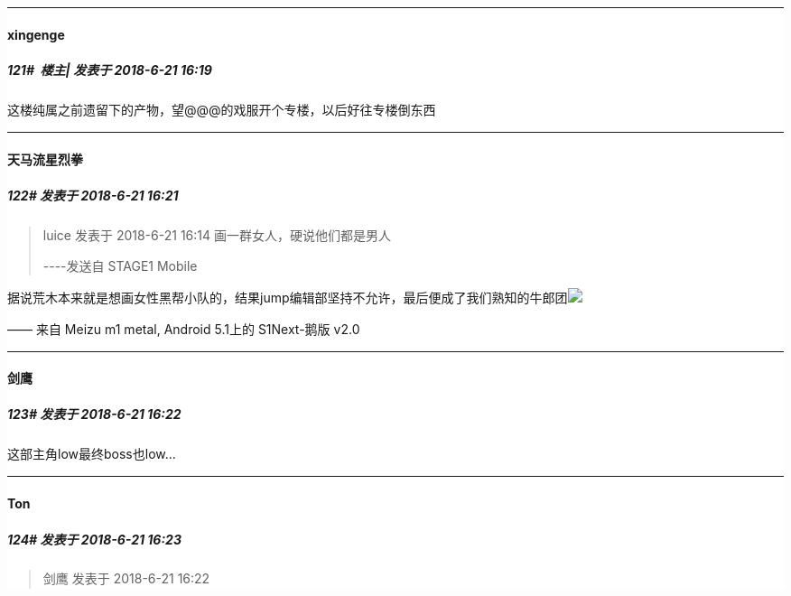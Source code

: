 





-----

####  xingenge  
##### 121#         楼主| 发表于 2018-6-21 16:19




这楼纯属之前遗留下的产物，望@@@的戏服开个专楼，以后好往专楼倒东西







-----

####  天马流星烈拳  
##### 122#       发表于 2018-6-21 16:21



<blockquote>luice 发表于 2018-6-21 16:14
画一群女人，硬说他们都是男人


----发送自 STAGE1 Mobile</blockquote>
据说荒木本来就是想画女性黑帮小队的，结果jump编辑部坚持不允许，最后便成了我们熟知的牛郎团<img src="https://static.saraba1st.com/image/smiley/face2017/068.png" referrerpolicy="no-referrer">

—— 来自 Meizu m1 metal, Android 5.1上的 S1Next-鹅版 v2.0







-----

####  剑鹰  
##### 123#       发表于 2018-6-21 16:22




这部主角low最终boss也low...







-----

####  Ton  
##### 124#       发表于 2018-6-21 16:23



<blockquote>剑鹰 发表于 2018-6-21 16:22
